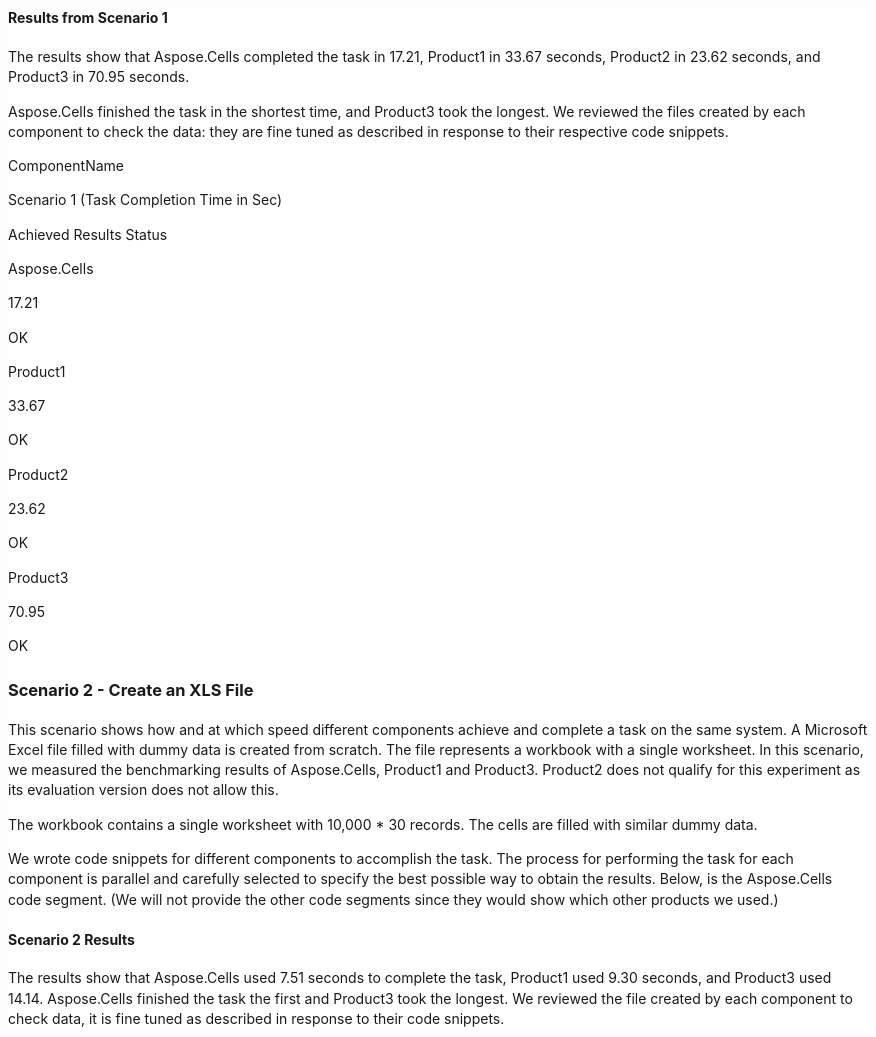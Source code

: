 #### Results from Scenario 1

The results show that Aspose.Cells completed the task in 17.21, Product1 in 33.67 seconds, Product2 in 23.62 seconds, and Product3 in 70.95 seconds.

Aspose.Cells finished the task in the shortest time, and Product3 took the longest. We reviewed the files created by each component to check the data: they are fine tuned as described in response to their respective code snippets.

ComponentName

Scenario 1 (Task Completion Time in Sec)

Achieved Results Status

Aspose.Cells

17.21

OK

Product1

33.67

OK

Product2

23.62

OK

Product3

70.95

OK

### Scenario 2 - Create an XLS File

This scenario shows how and at which speed different components achieve and complete a task on the same system. A Microsoft Excel file filled with dummy data is created from scratch. The file represents a workbook with a single worksheet. In this scenario, we measured the benchmarking results of Aspose.Cells, Product1 and Product3. Product2 does not qualify for this experiment as its evaluation version does not allow this.

The workbook contains a single worksheet with 10,000 \* 30 records. The cells are filled with similar dummy data.

We wrote code snippets for different components to accomplish the task. The process for performing the task for each component is parallel and carefully selected to specify the best possible way to obtain the results. Below, is the Aspose.Cells code segment. (We will not provide the other code segments since they would show which other products we used.)

#### Scenario 2 Results

The results show that Aspose.Cells used 7.51 seconds to complete the task, Product1 used 9.30 seconds, and Product3 used 14.14. Aspose.Cells finished the task the first and Product3 took the longest. We reviewed the file created by each component to check data, it is fine tuned as described in response to their code snippets.
